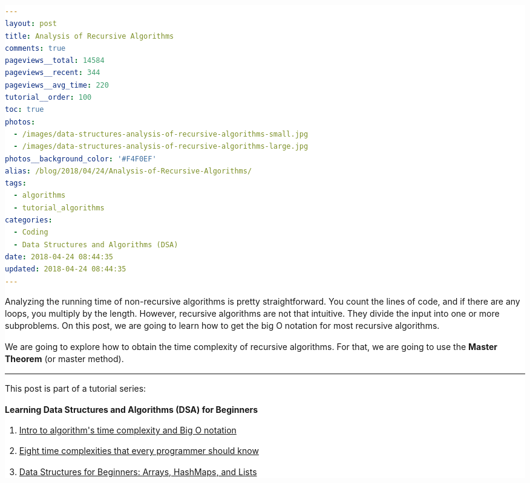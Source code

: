 ```yaml
---
layout: post
title: Analysis of Recursive Algorithms
comments: true
pageviews__total: 14584
pageviews__recent: 344
pageviews__avg_time: 220
tutorial__order: 100
toc: true
photos:
  - /images/data-structures-analysis-of-recursive-algorithms-small.jpg
  - /images/data-structures-analysis-of-recursive-algorithms-large.jpg
photos__background_color: '#F4F0EF'
alias: /blog/2018/04/24/Analysis-of-Recursive-Algorithms/
tags:
  - algorithms
  - tutorial_algorithms
categories:
  - Coding
  - Data Structures and Algorithms (DSA)
date: 2018-04-24 08:44:35
updated: 2018-04-24 08:44:35
---
```


<script type="text/javascript" src="https://cdnjs.cloudflare.com/ajax/libs/mathjax/2.7.4/MathJax.js?config=TeX-MML-AM_CHTML" async></script>



Analyzing the running time of non-recursive algorithms is pretty straightforward. You count the lines of code, and if there are any loops, you multiply by the length. However, recursive algorithms are not that intuitive. They divide the input into one or more subproblems. On this post, we are going to learn how to get the big O notation for most recursive algorithms.



We are going to explore how to obtain the time complexity of recursive algorithms. For that, we are going to use the **Master Theorem** (or master method).


---
This post is part of a tutorial series:

**Learning Data Structures and Algorithms (DSA) for Beginners**
1. [Intro to algorithm's time complexity and Big O notation](/blog/2018/04/04/how-you-can-change-the-world-learning-data-structures-algorithms-free-online-course-tutorial/)


1. [Eight time complexities that every programmer should know](/blog/2018/04/05/most-popular-algorithms-time-complexity-every-programmer-should-know-free-online-tutorial-course/)


1. [Data Structures for Beginners: Arrays, HashMaps, and Lists](/blog/2018/04/28/Data-Structures-Time-Complexity-for-Beginners-Arrays-HashMaps-Linked-Lists-Stacks-Queues-tutorial/)
